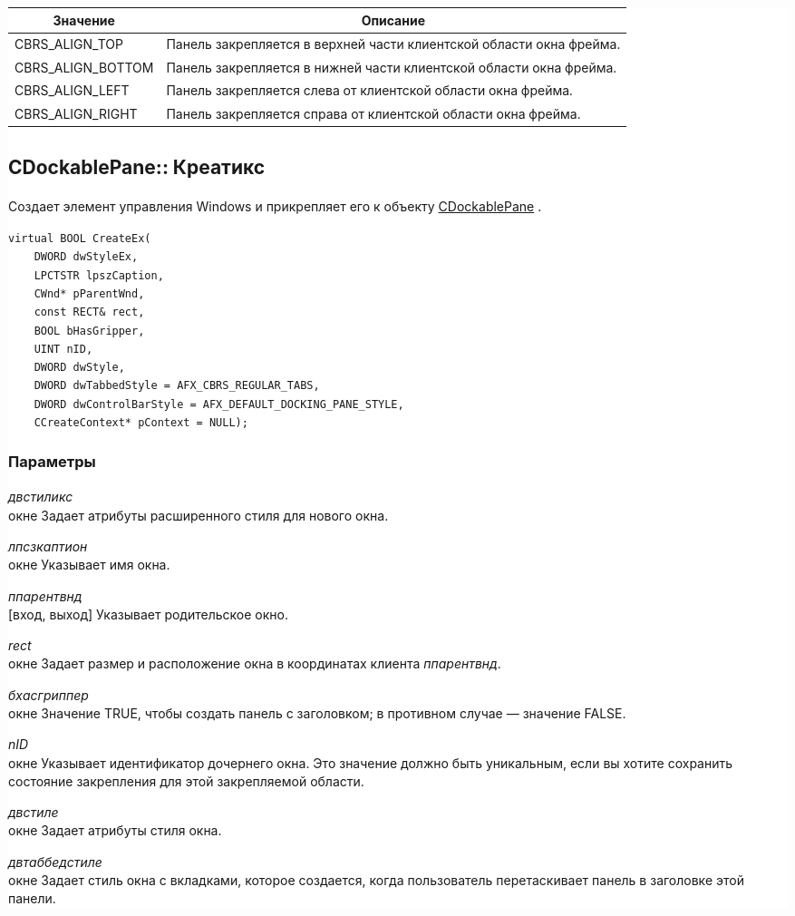 |Значение|Описание|
|-----------|-----------------|
|CBRS_ALIGN_TOP|Панель закрепляется в верхней части клиентской области окна фрейма.|
|CBRS_ALIGN_BOTTOM|Панель закрепляется в нижней части клиентской области окна фрейма.|
|CBRS_ALIGN_LEFT|Панель закрепляется слева от клиентской области окна фрейма.|
|CBRS_ALIGN_RIGHT|Панель закрепляется справа от клиентской области окна фрейма.|

## <a name="cdockablepanecreateex"></a><a name="createex"></a>CDockablePane:: Креатикс

Создает элемент управления Windows и прикрепляет его к объекту [CDockablePane](../../mfc/reference/cdockablepane-class.md) .

```
virtual BOOL CreateEx(
    DWORD dwStyleEx,
    LPCTSTR lpszCaption,
    CWnd* pParentWnd,
    const RECT& rect,
    BOOL bHasGripper,
    UINT nID,
    DWORD dwStyle,
    DWORD dwTabbedStyle = AFX_CBRS_REGULAR_TABS,
    DWORD dwControlBarStyle = AFX_DEFAULT_DOCKING_PANE_STYLE,
    CCreateContext* pContext = NULL);
```

### <a name="parameters"></a>Параметры

*двстиликс*<br/>
окне Задает атрибуты расширенного стиля для нового окна.

*лпсзкаптион*<br/>
окне Указывает имя окна.

*ппарентвнд*<br/>
[вход, выход] Указывает родительское окно.

*rect*<br/>
окне Задает размер и расположение окна в координатах клиента *ппарентвнд*.

*бхасгриппер*<br/>
окне Значение TRUE, чтобы создать панель с заголовком; в противном случае — значение FALSE.

*nID*<br/>
окне Указывает идентификатор дочернего окна. Это значение должно быть уникальным, если вы хотите сохранить состояние закрепления для этой закрепляемой области.

*двстиле*<br/>
окне Задает атрибуты стиля окна.

*двтаббедстиле*<br/>
окне Задает стиль окна с вкладками, которое создается, когда пользователь перетаскивает панель в заголовке этой панели.
